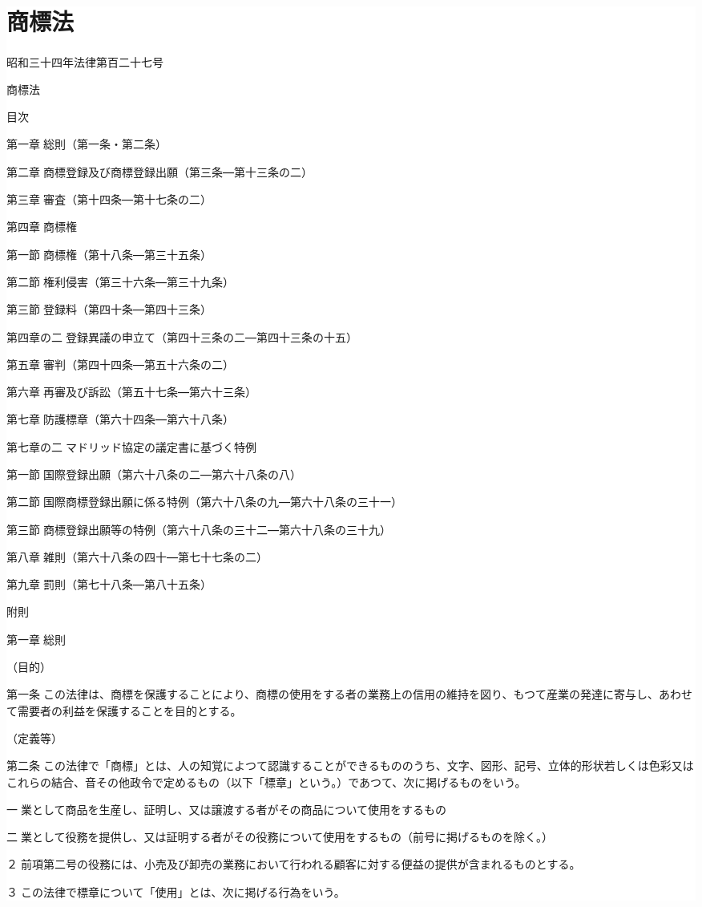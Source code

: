 # 商標法

昭和三十四年法律第百二十七号

商標法

目次

第一章 総則（第一条・第二条）

第二章 商標登録及び商標登録出願（第三条―第十三条の二）

第三章 審査（第十四条―第十七条の二）

第四章 商標権

第一節 商標権（第十八条―第三十五条）

第二節 権利侵害（第三十六条―第三十九条）

第三節 登録料（第四十条―第四十三条）

第四章の二 登録異議の申立て（第四十三条の二―第四十三条の十五）

第五章 審判（第四十四条―第五十六条の二）

第六章 再審及び訴訟（第五十七条―第六十三条）

第七章 防護標章（第六十四条―第六十八条）

第七章の二 マドリッド協定の議定書に基づく特例

第一節 国際登録出願（第六十八条の二―第六十八条の八）

第二節 国際商標登録出願に係る特例（第六十八条の九―第六十八条の三十一）

第三節 商標登録出願等の特例（第六十八条の三十二―第六十八条の三十九）

第八章 雑則（第六十八条の四十―第七十七条の二）

第九章 罰則（第七十八条―第八十五条）

附則

第一章 総則

（目的）

第一条 この法律は、商標を保護することにより、商標の使用をする者の業務上の信用の維持を図り、もつて産業の発達に寄与し、あわせて需要者の利益を保護することを目的とする。

（定義等）

第二条 この法律で「商標」とは、人の知覚によつて認識することができるもののうち、文字、図形、記号、立体的形状若しくは色彩又はこれらの結合、音その他政令で定めるもの（以下「標章」という。）であつて、次に掲げるものをいう。

一 業として商品を生産し、証明し、又は譲渡する者がその商品について使用をするもの

二 業として役務を提供し、又は証明する者がその役務について使用をするもの（前号に掲げるものを除く。）

２ 前項第二号の役務には、小売及び卸売の業務において行われる顧客に対する便益の提供が含まれるものとする。

３ この法律で標章について「使用」とは、次に掲げる行為をいう。
